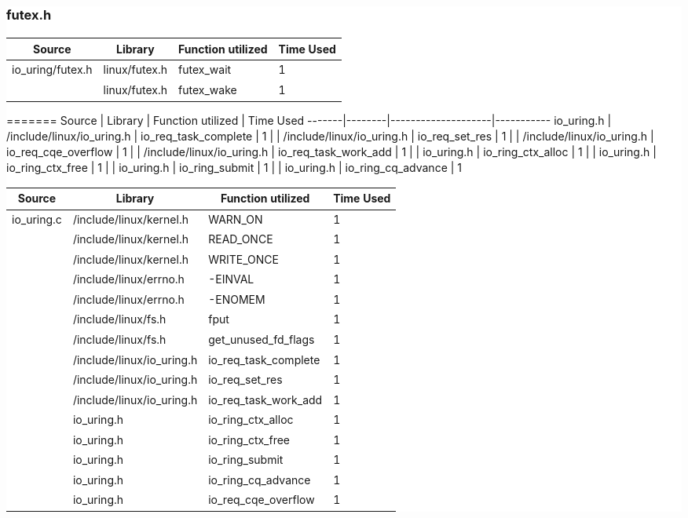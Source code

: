 ### futex.h
Source               | Library                          | Function utilized               | Time Used
---------------------|----------------------------------|----------------------------------|----------
io_uring/futex.h     | linux/futex.h                    | futex_wait                      | 1
                     | linux/futex.h                    | futex_wake                      | 1
=======
Source | Library | Function utilized | Time Used
-------|--------|--------------------|-----------
io_uring.h | /include/linux/io_uring.h | io_req_task_complete | 1
| | /include/linux/io_uring.h | io_req_set_res | 1
| | /include/linux/io_uring.h | io_req_cqe_overflow | 1
| | /include/linux/io_uring.h | io_req_task_work_add | 1
| | io_uring.h | io_ring_ctx_alloc | 1
| | io_uring.h | io_ring_ctx_free | 1
| | io_uring.h | io_ring_submit | 1
| | io_uring.h | io_ring_cq_advance | 1

Source | Library | Function utilized | Time Used
-------|--------|--------------------|-----------
io_uring.c | /include/linux/kernel.h | WARN_ON | 1
| | /include/linux/kernel.h | READ_ONCE | 1
| | /include/linux/kernel.h | WRITE_ONCE | 1
| | /include/linux/errno.h | -EINVAL | 1
| | /include/linux/errno.h | -ENOMEM | 1
| | /include/linux/fs.h | fput | 1
| | /include/linux/fs.h | get_unused_fd_flags | 1
| | /include/linux/io_uring.h | io_req_task_complete | 1
| | /include/linux/io_uring.h | io_req_set_res | 1
| | /include/linux/io_uring.h | io_req_task_work_add | 1
| | io_uring.h | io_ring_ctx_alloc | 1
| | io_uring.h | io_ring_ctx_free | 1
| | io_uring.h | io_ring_submit | 1
| | io_uring.h | io_ring_cq_advance | 1
| | io_uring.h | io_req_cqe_overflow | 1
